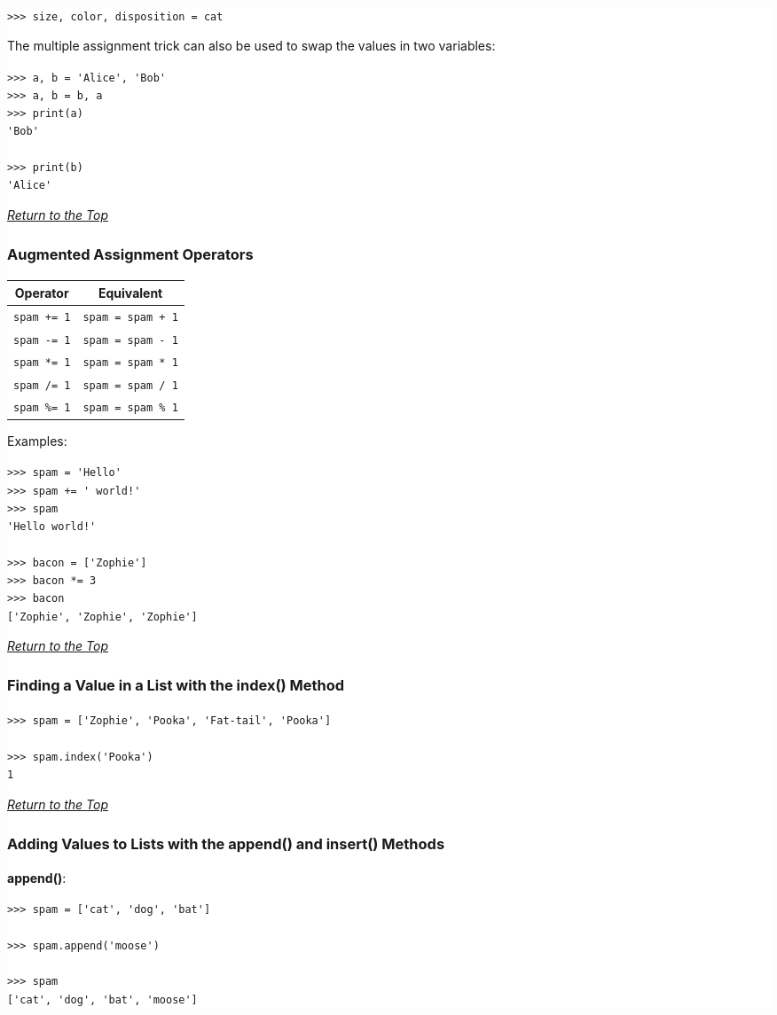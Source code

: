     >>> size, color, disposition = cat

The multiple assignment trick can also be used to swap the values in two variables:

    >>> a, b = 'Alice', 'Bob'
    >>> a, b = b, a
    >>> print(a)
    'Bob'

    >>> print(b)
    'Alice'

[*Return to the Top*](#python-cheatsheet)

### Augmented Assignment Operators

<table><thead><tr class="header"><th>Operator</th><th>Equivalent</th></tr></thead><tbody><tr class="odd"><td><code>spam += 1</code></td><td><code>spam = spam + 1</code></td></tr><tr class="even"><td><code>spam -= 1</code></td><td><code>spam = spam - 1</code></td></tr><tr class="odd"><td><code>spam *= 1</code></td><td><code>spam = spam * 1</code></td></tr><tr class="even"><td><code>spam /= 1</code></td><td><code>spam = spam / 1</code></td></tr><tr class="odd"><td><code>spam %= 1</code></td><td><code>spam = spam % 1</code></td></tr></tbody></table>

Examples:

    >>> spam = 'Hello'
    >>> spam += ' world!'
    >>> spam
    'Hello world!'

    >>> bacon = ['Zophie']
    >>> bacon *= 3
    >>> bacon
    ['Zophie', 'Zophie', 'Zophie']

[*Return to the Top*](#python-cheatsheet)

### Finding a Value in a List with the index() Method

    >>> spam = ['Zophie', 'Pooka', 'Fat-tail', 'Pooka']

    >>> spam.index('Pooka')
    1

[*Return to the Top*](#python-cheatsheet)

### Adding Values to Lists with the append() and insert() Methods

**append()**:

    >>> spam = ['cat', 'dog', 'bat']

    >>> spam.append('moose')

    >>> spam
    ['cat', 'dog', 'bat', 'moose']
